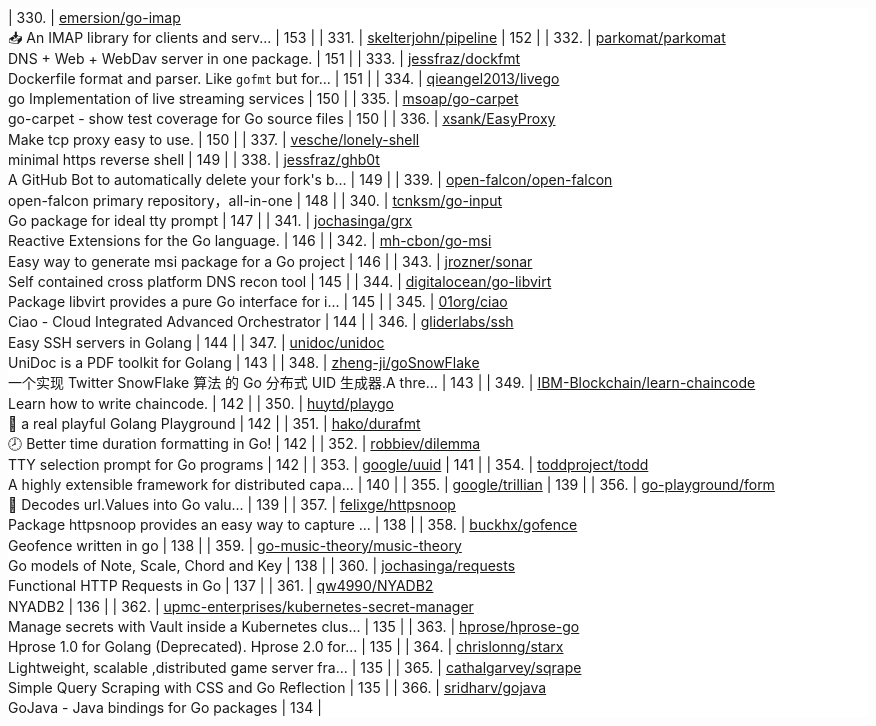 | 330. | [emersion/go-imap](https://github.com/emersion/go-imap) <br/> :inbox_tray: An IMAP library for clients and serv... | 153 |
| 331. | [skelterjohn/pipeline](https://github.com/skelterjohn/pipeline)  | 152 |
| 332. | [parkomat/parkomat](https://github.com/parkomat/parkomat) <br/>DNS + Web + WebDav server in one package. | 151 |
| 333. | [jessfraz/dockfmt](https://github.com/jessfraz/dockfmt) <br/>Dockerfile format and parser. Like `gofmt` but for... | 151 |
| 334. | [qieangel2013/livego](https://github.com/qieangel2013/livego) <br/>go Implementation of live streaming services | 150 |
| 335. | [msoap/go-carpet](https://github.com/msoap/go-carpet) <br/>go-carpet - show test coverage for Go source files | 150 |
| 336. | [xsank/EasyProxy](https://github.com/xsank/EasyProxy) <br/>Make tcp proxy easy to use. | 150 |
| 337. | [vesche/lonely-shell](https://github.com/vesche/lonely-shell) <br/>minimal https reverse shell | 149 |
| 338. | [jessfraz/ghb0t](https://github.com/jessfraz/ghb0t) <br/>A GitHub Bot to automatically delete your fork's b... | 149 |
| 339. | [open-falcon/open-falcon](https://github.com/open-falcon/open-falcon) <br/>open-falcon primary repository，all-in-one | 148 |
| 340. | [tcnksm/go-input](https://github.com/tcnksm/go-input) <br/>Go package for ideal tty prompt | 147 |
| 341. | [jochasinga/grx](https://github.com/jochasinga/grx) <br/>Reactive Extensions for the Go language. | 146 |
| 342. | [mh-cbon/go-msi](https://github.com/mh-cbon/go-msi) <br/>Easy way to generate msi package for a Go project | 146 |
| 343. | [jrozner/sonar](https://github.com/jrozner/sonar) <br/>Self contained cross platform DNS recon tool | 145 |
| 344. | [digitalocean/go-libvirt](https://github.com/digitalocean/go-libvirt) <br/>Package libvirt provides a pure Go interface for i... | 145 |
| 345. | [01org/ciao](https://github.com/01org/ciao) <br/>Ciao - Cloud Integrated Advanced Orchestrator | 144 |
| 346. | [gliderlabs/ssh](https://github.com/gliderlabs/ssh) <br/>Easy SSH servers in Golang | 144 |
| 347. | [unidoc/unidoc](https://github.com/unidoc/unidoc) <br/>UniDoc is a PDF toolkit for Golang | 143 |
| 348. | [zheng-ji/goSnowFlake](https://github.com/zheng-ji/goSnowFlake) <br/> 一个实现 Twitter SnowFlake 算法 的 Go 分布式 UID 生成器.A thre... | 143 |
| 349. | [IBM-Blockchain/learn-chaincode](https://github.com/IBM-Blockchain/learn-chaincode) <br/>Learn how to write chaincode. | 142 |
| 350. | [huytd/playgo](https://github.com/huytd/playgo) <br/>:ghost: a real playful Golang Playground | 142 |
| 351. | [hako/durafmt](https://github.com/hako/durafmt) <br/>:clock8: Better time duration formatting in Go! | 142 |
| 352. | [robbiev/dilemma](https://github.com/robbiev/dilemma) <br/>TTY selection prompt for Go programs | 142 |
| 353. | [google/uuid](https://github.com/google/uuid)  | 141 |
| 354. | [toddproject/todd](https://github.com/toddproject/todd) <br/>A highly extensible framework for distributed capa... | 140 |
| 355. | [google/trillian](https://github.com/google/trillian)  | 139 |
| 356. | [go-playground/form](https://github.com/go-playground/form) <br/>:steam_locomotive: Decodes url.Values into Go valu... | 139 |
| 357. | [felixge/httpsnoop](https://github.com/felixge/httpsnoop) <br/>Package httpsnoop provides an easy way to capture ... | 138 |
| 358. | [buckhx/gofence](https://github.com/buckhx/gofence) <br/>Geofence written in go | 138 |
| 359. | [go-music-theory/music-theory](https://github.com/go-music-theory/music-theory) <br/>Go models of Note, Scale, Chord and Key | 138 |
| 360. | [jochasinga/requests](https://github.com/jochasinga/requests) <br/>Functional HTTP Requests in Go | 137 |
| 361. | [qw4990/NYADB2](https://github.com/qw4990/NYADB2) <br/>NYADB2 | 136 |
| 362. | [upmc-enterprises/kubernetes-secret-manager](https://github.com/upmc-enterprises/kubernetes-secret-manager) <br/>Manage secrets with Vault inside a Kubernetes clus... | 135 |
| 363. | [hprose/hprose-go](https://github.com/hprose/hprose-go) <br/>Hprose 1.0 for Golang (Deprecated). Hprose 2.0 for... | 135 |
| 364. | [chrislonng/starx](https://github.com/chrislonng/starx) <br/>Lightweight, scalable ,distributed game server fra... | 135 |
| 365. | [cathalgarvey/sqrape](https://github.com/cathalgarvey/sqrape) <br/>Simple Query Scraping with CSS and Go Reflection | 135 |
| 366. | [sridharv/gojava](https://github.com/sridharv/gojava) <br/>GoJava - Java bindings for Go packages | 134 |